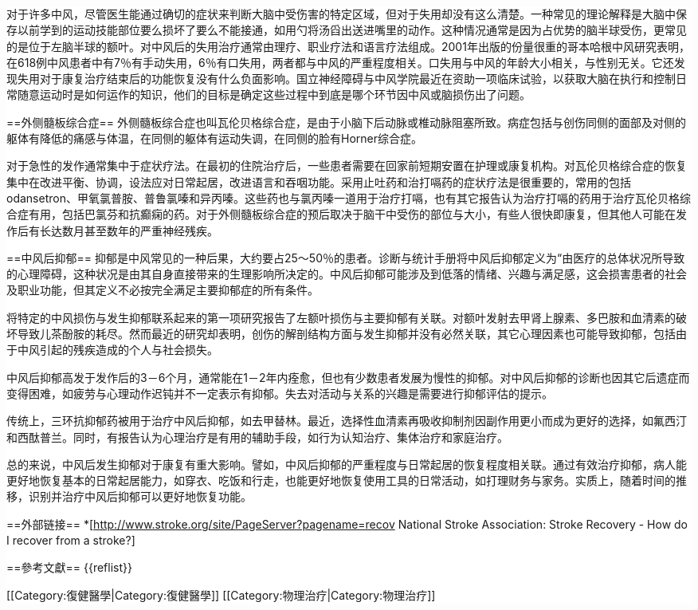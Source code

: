 对于许多中风，尽管医生能通过确切的症状来判断大脑中受伤害的特定区域，但对于失用却没有这么清楚。一种常见的理论解释是大脑中保存以前学到的运动技能部位要么损坏了要么不能接通，如用勺将汤舀出送进嘴里的动作。这种情况通常是因为占优势的脑半球受伤，更常见的是位于左脑半球的额叶。对中风后的失用治疗通常由理疗、职业疗法和语言疗法组成。2001年出版的份量很重的哥本哈根中风研究表明，在618例中风患者中有7％有手动失用，6％有口失用，两者都与中风的严重程度相关。口失用与中风的年龄大小相关，与性别无关。它还发现失用对于康复治疗结束后的功能恢复没有什么负面影响。国立神经障碍与中风学院最近在资助一项临床试验，以获取大脑在执行和控制日常随意运动时是如何运作的知识，他们的目标是确定这些过程中到底是哪个环节因中风或脑损伤出了问题。

==外侧髓板综合症==
外侧髓板综合症也叫瓦伦贝格综合症，是由于小脑下后动脉或椎动脉阻塞所致。病症包括与创伤同侧的面部及对侧的躯体有降低的痛感与体温，在同侧的躯体有运动失调，在同侧的脸有Horner综合症。

对于急性的发作通常集中于症状疗法。在最初的住院治疗后，一些患者需要在回家前短期安置在护理或康复机构。对瓦伦贝格综合症的恢复集中在改进平衡、协调，设法应对日常起居，改进语言和吞咽功能。采用止吐药和治打嗝药的症状疗法是很重要的，常用的包括odansetron、甲氧氯普胺、普鲁氯嗪和异丙嗪。这些药也与氯丙嗪一道用于治疗打嗝，也有其它报告认为治疗打嗝的药用于治疗瓦伦贝格综合症有用，包括巴氯芬和抗癫痫的药。对于外侧髓板综合症的预后取决于脑干中受伤的部位与大小，有些人很快即康复，但其他人可能在发作后有长达数月甚至数年的严重神经残疾。

==中风后抑郁==
抑郁是中风常见的一种后果，大约要占25～50％的患者。诊断与统计手册将中风后抑郁定义为“由医疗的总体状况所导致的心理障碍，这种状况是由其自身直接带来的生理影响所决定的。中风后抑郁可能涉及到低落的情绪、兴趣与满足感，这会损害患者的社会及职业功能，但其定义不必按完全满足主要抑郁症的所有条件。

将特定的中风损伤与发生抑郁联系起来的第一项研究报告了左额叶损伤与主要抑郁有关联。对额叶发射去甲肾上腺素、多巴胺和血清素的破坏导致儿茶酚胺的耗尽。然而最近的研究却表明，创伤的解剖结构方面与发生抑郁并没有必然关联，其它心理因素也可能导致抑郁，包括由于中风引起的残疾造成的个人与社会损失。

中风后抑郁高发于发作后的3－6个月，通常能在1－2年内痊愈，但也有少数患者发展为慢性的抑郁。对中风后抑郁的诊断也因其它后遗症而变得困难，如疲劳与心理动作迟钝并不一定表示有抑郁。失去对活动与关系的兴趣是需要进行抑郁评估的提示。

传统上，三环抗抑郁药被用于治疗中风后抑郁，如去甲替林。最近，选择性血清素再吸收抑制剂因副作用更小而成为更好的选择，如氟西汀和西酞普兰。同时，有报告认为心理治疗是有用的辅助手段，如行为认知治疗、集体治疗和家庭治疗。

总的来说，中风后发生抑郁对于康复有重大影响。譬如，中风后抑郁的严重程度与日常起居的恢复程度相关联。通过有效治疗抑郁，病人能更好地恢复基本的日常起居能力，如穿衣、吃饭和行走，也能更好地恢复使用工具的日常活动，如打理财务与家务。实质上，随着时间的推移，识别并治疗中风后抑郁可以更好地恢复功能。

==外部链接==
*[http://www.stroke.org/site/PageServer?pagename=recov National Stroke Association: Stroke Recovery - How do I recover from a stroke?]

==參考文獻==
{{reflist}}

[[Category:復健醫學|Category:復健醫學]]
[[Category:物理治疗|Category:物理治疗]]